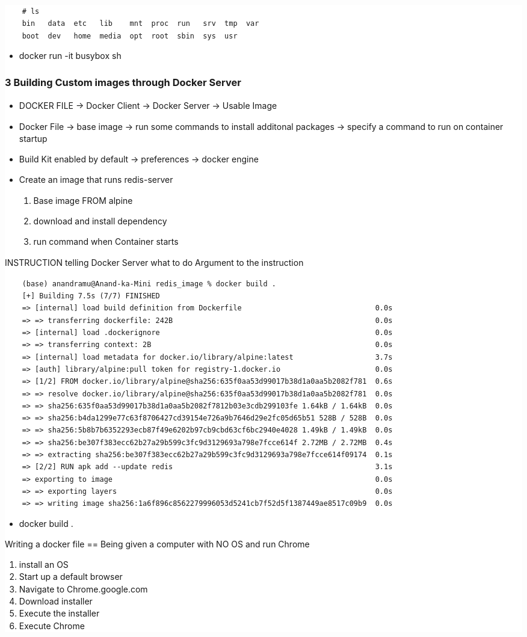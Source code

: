         # ls
        bin   data  etc   lib    mnt  proc  run   srv  tmp  var
        boot  dev   home  media  opt  root  sbin  sys  usr
- docker run -it busybox sh

### 3 Building Custom images through Docker Server

- DOCKER FILE -> Docker Client -> Docker Server -> Usable Image 
- Docker File -> base image -> run some commands to install additonal packages -> specify a command to run on container startup
- Build Kit enabled by default -> preferences -> docker engine

- Create an image that runs redis-server 
    1. Base image
        FROM alpine 
    2. download and install dependency

    3. run command when Container starts

INSTRUCTION telling Docker Server what to do
Argument to the instruction 

        (base) anandramu@Anand-ka-Mini redis_image % docker build . 
        [+] Building 7.5s (7/7) FINISHED                                                        
        => [internal] load build definition from Dockerfile                               0.0s
        => => transferring dockerfile: 242B                                               0.0s
        => [internal] load .dockerignore                                                  0.0s
        => => transferring context: 2B                                                    0.0s
        => [internal] load metadata for docker.io/library/alpine:latest                   3.7s
        => [auth] library/alpine:pull token for registry-1.docker.io                      0.0s
        => [1/2] FROM docker.io/library/alpine@sha256:635f0aa53d99017b38d1a0aa5b2082f781  0.6s
        => => resolve docker.io/library/alpine@sha256:635f0aa53d99017b38d1a0aa5b2082f781  0.0s
        => => sha256:635f0aa53d99017b38d1a0aa5b2082f7812b03e3cdb299103fe 1.64kB / 1.64kB  0.0s
        => => sha256:b4da1299e77c63f8706427cd39154e726a9b7646d29e2fc05d65b51 528B / 528B  0.0s
        => => sha256:5b8b7b6352293ecb87f49e6202b97cb9cbd63cf6bc2940e4028 1.49kB / 1.49kB  0.0s
        => => sha256:be307f383ecc62b27a29b599c3fc9d3129693a798e7fcce614f 2.72MB / 2.72MB  0.4s
        => => extracting sha256:be307f383ecc62b27a29b599c3fc9d3129693a798e7fcce614f09174  0.1s
        => [2/2] RUN apk add --update redis                                               3.1s
        => exporting to image                                                             0.0s
        => => exporting layers                                                            0.0s
        => => writing image sha256:1a6f896c8562279996053d5241cb7f52d5f1387449ae8517c09b9  0.0s

 - docker build .

 Writing a docker file == Being given a computer with NO OS and run Chrome

 1. install an OS
 2. Start up a default browser
 3. Navigate to Chrome.google.com
 4. Download installer
 5. Execute the installer
 6. Execute Chrome 
